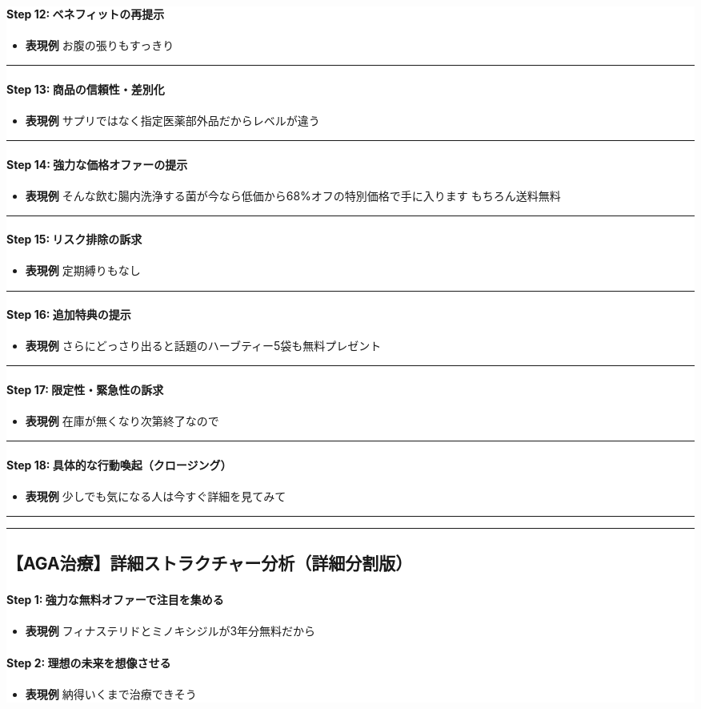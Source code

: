 
#### Step 12: ベネフィットの再提示
- **表現例**
お腹の張りもすっきり

---

#### Step 13: 商品の信頼性・差別化
- **表現例**
サプリではなく指定医薬部外品だからレベルが違う

---

#### Step 14: 強力な価格オファーの提示
- **表現例**
そんな飲む腸内洗浄する菌が今なら低価から68%オフの特別価格で手に入ります
もちろん送料無料

---

#### Step 15: リスク排除の訴求
- **表現例**
定期縛りもなし

---

#### Step 16: 追加特典の提示
- **表現例**
さらにどっさり出ると話題のハーブティー5袋も無料プレゼント

---

#### Step 17: 限定性・緊急性の訴求
- **表現例**
在庫が無くなり次第終了なので

---

#### Step 18: 具体的な行動喚起（クロージング）
- **表現例**
少しでも気になる人は今すぐ詳細を見てみて

---


---
## **【AGA治療】詳細ストラクチャー分析（詳細分割版）**

#### Step 1: 強力な無料オファーで注目を集める
- **表現例**
フィナステリドとミノキシジルが3年分無料だから

#### Step 2: 理想の未来を想像させる
- **表現例**
納得いくまで治療できそう
